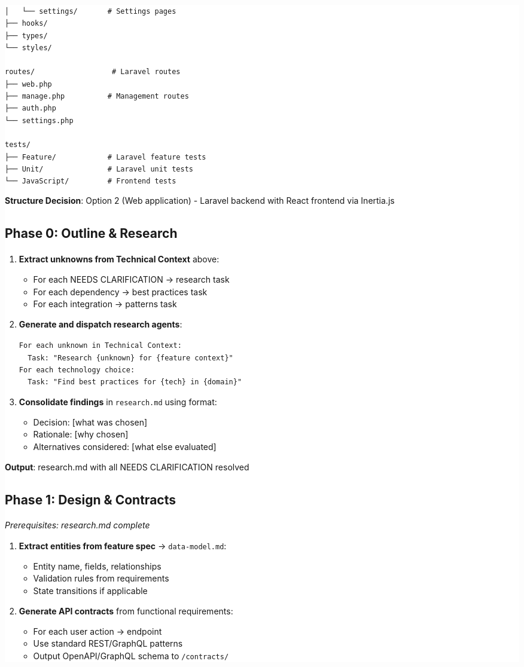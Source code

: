 ```
│   └── settings/       # Settings pages
├── hooks/
├── types/
└── styles/

routes/                  # Laravel routes
├── web.php
├── manage.php          # Management routes
├── auth.php
└── settings.php

tests/
├── Feature/            # Laravel feature tests
├── Unit/               # Laravel unit tests
└── JavaScript/         # Frontend tests
```

**Structure Decision**: Option 2 (Web application) - Laravel backend with React frontend via Inertia.js

## Phase 0: Outline & Research
1. **Extract unknowns from Technical Context** above:
   - For each NEEDS CLARIFICATION → research task
   - For each dependency → best practices task
   - For each integration → patterns task

2. **Generate and dispatch research agents**:
   ```
   For each unknown in Technical Context:
     Task: "Research {unknown} for {feature context}"
   For each technology choice:
     Task: "Find best practices for {tech} in {domain}"
   ```

3. **Consolidate findings** in `research.md` using format:
   - Decision: [what was chosen]
   - Rationale: [why chosen]
   - Alternatives considered: [what else evaluated]

**Output**: research.md with all NEEDS CLARIFICATION resolved

## Phase 1: Design & Contracts
*Prerequisites: research.md complete*

1. **Extract entities from feature spec** → `data-model.md`:
   - Entity name, fields, relationships
   - Validation rules from requirements
   - State transitions if applicable

2. **Generate API contracts** from functional requirements:
   - For each user action → endpoint
   - Use standard REST/GraphQL patterns
   - Output OpenAPI/GraphQL schema to `/contracts/`

